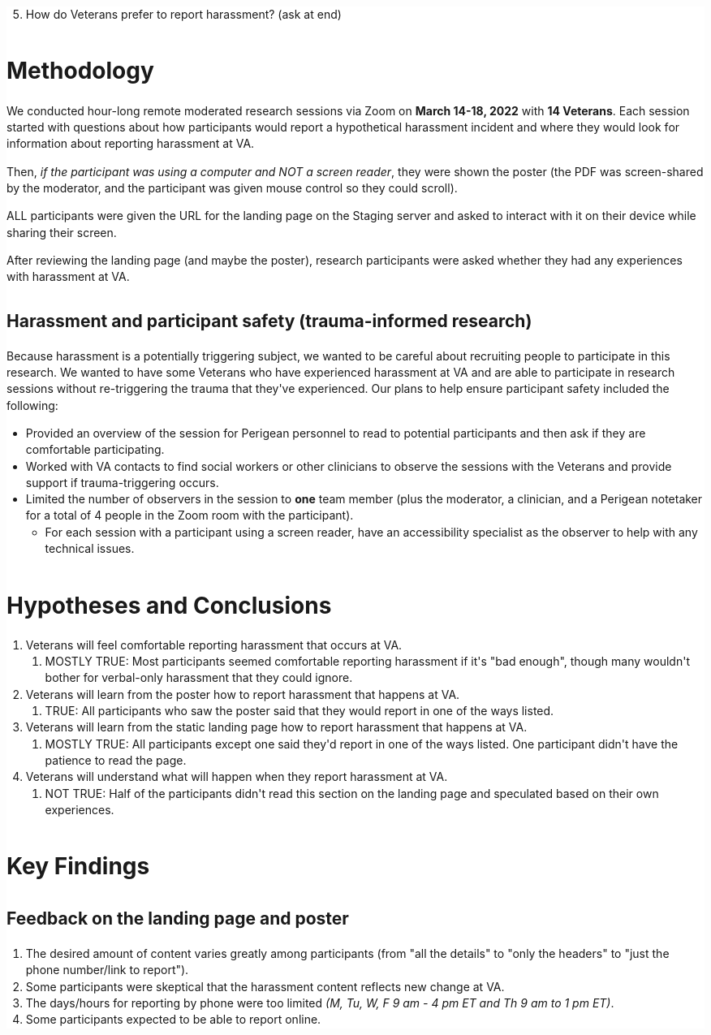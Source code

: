 5. How do Veterans prefer to report harassment? (ask at end) 

# Methodology 
We conducted hour-long remote moderated research sessions via Zoom on **March 14-18, 2022** with **14 Veterans**. Each session started with questions about how participants would report a hypothetical harassment incident and where they would look for information about reporting harassment at VA. 

Then, *if the participant was using a computer and NOT a screen reader*, they were shown the poster (the PDF was screen-shared by the moderator, and the participant was given mouse control so they could scroll).

ALL participants were given the URL for the landing page on the Staging server and asked to interact with it on their device while sharing their screen.

After reviewing the landing page (and maybe the poster), research participants were asked whether they had any experiences with harassment at VA. 

## Harassment and participant safety (trauma-informed research)

Because harassment is a potentially triggering subject, we wanted to be careful about recruiting people to participate in this research. We wanted to have some Veterans who have experienced harassment at VA and are able to participate in research sessions without re-triggering the trauma that they've experienced. Our plans to help ensure participant safety included the following:
- Provided an overview of the session for Perigean personnel to read to potential participants and then ask if they are comfortable participating.
- Worked with VA contacts to find social workers or other clinicians to observe the sessions with the Veterans and provide support if trauma-triggering occurs. 
- Limited the number of observers in the session to **one** team member (plus the moderator, a clinician, and a Perigean notetaker for a total of 4 people in the Zoom room with the participant). 
  - For each session with a participant using a screen reader, have an accessibility specialist as the observer to help with any technical issues.

# Hypotheses and Conclusions
1. Veterans will feel comfortable reporting harassment that occurs at VA.
    1. MOSTLY TRUE: Most participants seemed comfortable reporting harassment if it's "bad enough", though many wouldn't bother for verbal-only harassment that they could ignore.
1. Veterans will learn from the poster how to report harassment that happens at VA.
    1. TRUE: All participants who saw the poster said that they would report in one of the ways listed.
3. Veterans will learn from the static landing page how to report harassment that happens at VA.
    1. MOSTLY TRUE: All participants except one said they'd report in one of the ways listed. One participant didn't have the patience to read the page.
3. Veterans will understand what will happen when they report harassment at VA.
    1. NOT TRUE: Half of the participants didn't read this section on the landing page and speculated based on their own experiences.

# Key Findings

## Feedback on the landing page and poster
1. The desired amount of content varies greatly among participants (from "all the details" to "only the headers" to "just the phone number/link to report").
2. Some participants were skeptical that the harassment content reflects new change at VA.
3. The days/hours for reporting by phone were too limited *(M, Tu, W, F 9 am - 4 pm ET and Th 9 am to 1 pm ET)*.
4. Some participants expected to be able to report online.
